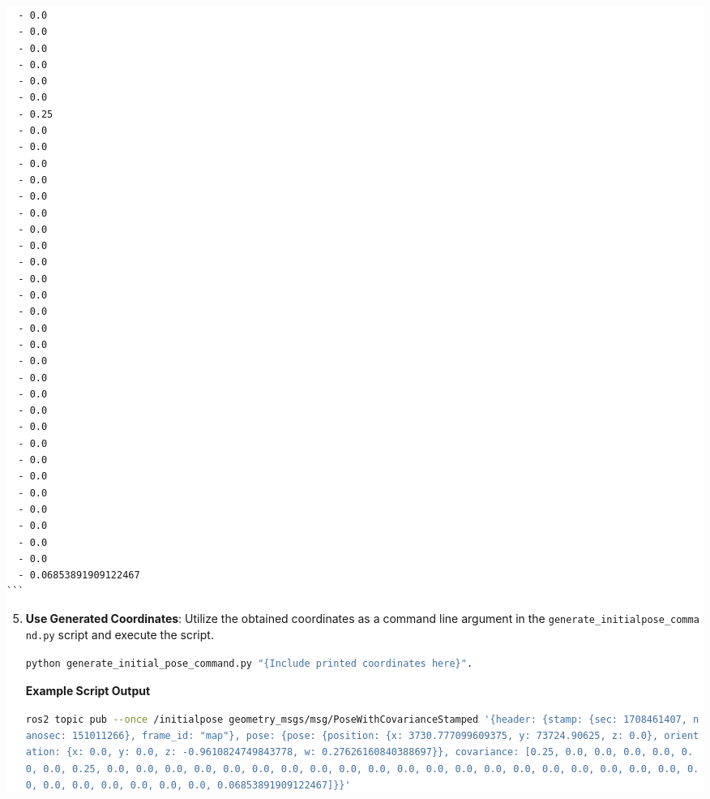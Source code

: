       - 0.0
      - 0.0
      - 0.0
      - 0.0
      - 0.0
      - 0.0
      - 0.25
      - 0.0
      - 0.0
      - 0.0
      - 0.0
      - 0.0
      - 0.0
      - 0.0
      - 0.0
      - 0.0
      - 0.0
      - 0.0
      - 0.0
      - 0.0
      - 0.0
      - 0.0
      - 0.0
      - 0.0
      - 0.0
      - 0.0
      - 0.0
      - 0.0
      - 0.0
      - 0.0
      - 0.0
      - 0.0
      - 0.0
      - 0.0
      - 0.06853891909122467
    ```
5. **Use Generated Coordinates**: Utilize the obtained coordinates as a command line argument in the `generate_initialpose_command.py` script and execute the script.
    ```bash
    python generate_initial_pose_command.py "{Include printed coordinates here}".
    ```
    **Example Script Output**

    ```bash
    ros2 topic pub --once /initialpose geometry_msgs/msg/PoseWithCovarianceStamped '{header: {stamp: {sec: 1708461407, nanosec: 151011266}, frame_id: "map"}, pose: {pose: {position: {x: 3730.777099609375, y: 73724.90625, z: 0.0}, orientation: {x: 0.0, y: 0.0, z: -0.9610824749843778, w: 0.27626160840388697}}, covariance: [0.25, 0.0, 0.0, 0.0, 0.0, 0.0, 0.0, 0.25, 0.0, 0.0, 0.0, 0.0, 0.0, 0.0, 0.0, 0.0, 0.0, 0.0, 0.0, 0.0, 0.0, 0.0, 0.0, 0.0, 0.0, 0.0, 0.0, 0.0, 0.0, 0.0, 0.0, 0.0, 0.0, 0.0, 0.0, 0.06853891909122467]}}'
    ```
